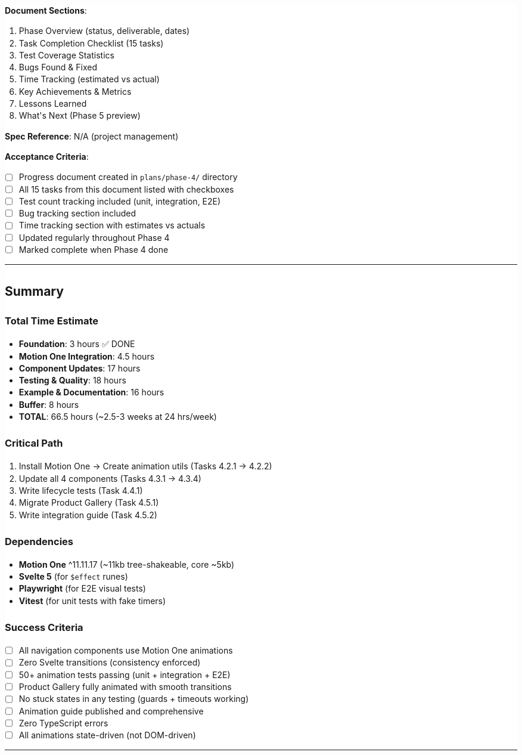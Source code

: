 **Document Sections**:
1. Phase Overview (status, deliverable, dates)
2. Task Completion Checklist (15 tasks)
3. Test Coverage Statistics
4. Bugs Found & Fixed
5. Time Tracking (estimated vs actual)
6. Key Achievements & Metrics
7. Lessons Learned
8. What's Next (Phase 5 preview)

**Spec Reference**: N/A (project management)

**Acceptance Criteria**:
- [ ] Progress document created in `plans/phase-4/` directory
- [ ] All 15 tasks from this document listed with checkboxes
- [ ] Test count tracking included (unit, integration, E2E)
- [ ] Bug tracking section included
- [ ] Time tracking section with estimates vs actuals
- [ ] Updated regularly throughout Phase 4
- [ ] Marked complete when Phase 4 done

---

## Summary

### Total Time Estimate
- **Foundation**: 3 hours ✅ DONE
- **Motion One Integration**: 4.5 hours
- **Component Updates**: 17 hours
- **Testing & Quality**: 18 hours
- **Example & Documentation**: 16 hours
- **Buffer**: 8 hours
- **TOTAL**: 66.5 hours (~2.5-3 weeks at 24 hrs/week)

### Critical Path
1. Install Motion One → Create animation utils (Tasks 4.2.1 → 4.2.2)
2. Update all 4 components (Tasks 4.3.1 → 4.3.4)
3. Write lifecycle tests (Task 4.4.1)
4. Migrate Product Gallery (Task 4.5.1)
5. Write integration guide (Task 4.5.2)

### Dependencies
- **Motion One** ^11.11.17 (~11kb tree-shakeable, core ~5kb)
- **Svelte 5** (for `$effect` runes)
- **Playwright** (for E2E visual tests)
- **Vitest** (for unit tests with fake timers)

### Success Criteria
- [ ] All navigation components use Motion One animations
- [ ] Zero Svelte transitions (consistency enforced)
- [ ] 50+ animation tests passing (unit + integration + E2E)
- [ ] Product Gallery fully animated with smooth transitions
- [ ] No stuck states in any testing (guards + timeouts working)
- [ ] Animation guide published and comprehensive
- [ ] Zero TypeScript errors
- [ ] All animations state-driven (not DOM-driven)

---